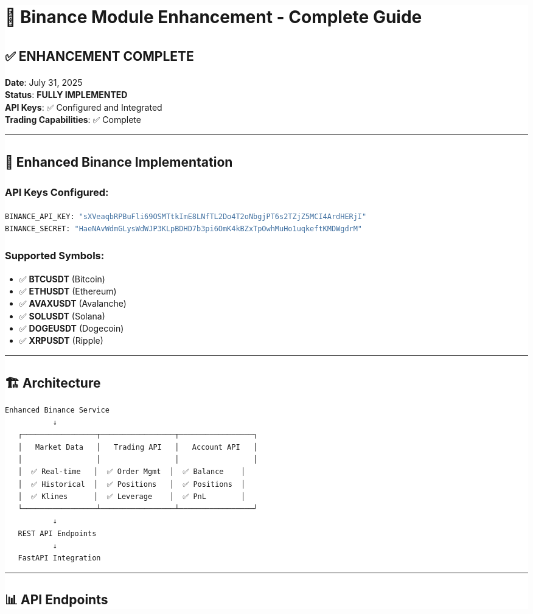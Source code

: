 # 🚀 Binance Module Enhancement - Complete Guide

## ✅ **ENHANCEMENT COMPLETE**

**Date**: July 31, 2025  
**Status**: **FULLY IMPLEMENTED**  
**API Keys**: ✅ Configured and Integrated  
**Trading Capabilities**: ✅ Complete

---

## 🎯 **Enhanced Binance Implementation**

### **API Keys Configured:**
```python
BINANCE_API_KEY: "sXVeaqbRPBuFli69OSMTtkImE8LNfTL2Do4T2oNbgjPT6s2TZjZ5MCI4ArdHERjI"
BINANCE_SECRET: "HaeNAvWdmGLysWdWJP3KLpBDHD7b3pi6OmK4kBZxTpOwhMuHo1uqkeftKMDWgdrM"
```

### **Supported Symbols:**
- ✅ **BTCUSDT** (Bitcoin)
- ✅ **ETHUSDT** (Ethereum)
- ✅ **AVAXUSDT** (Avalanche)
- ✅ **SOLUSDT** (Solana)
- ✅ **DOGEUSDT** (Dogecoin)
- ✅ **XRPUSDT** (Ripple)

---

## 🏗️ **Architecture**

```
Enhanced Binance Service
           ↓
   ┌─────────────────┬─────────────────┬─────────────────┐
   │   Market Data   │   Trading API   │   Account API   │
   │                 │                 │                 │
   │  ✅ Real-time   │  ✅ Order Mgmt  │  ✅ Balance    │
   │  ✅ Historical  │  ✅ Positions   │  ✅ Positions  │
   │  ✅ Klines      │  ✅ Leverage    │  ✅ PnL        │
   └─────────────────┴─────────────────┴─────────────────┘
           ↓
   REST API Endpoints
           ↓
   FastAPI Integration
```

---

## 📊 **API Endpoints**
